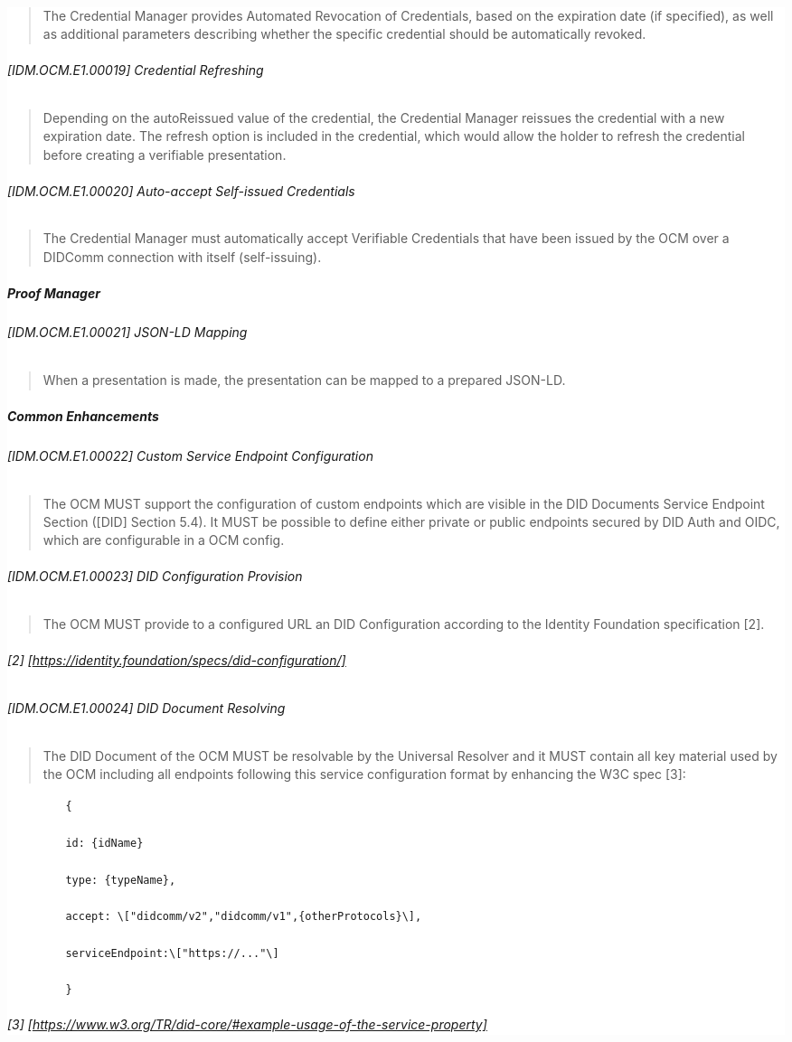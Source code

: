 > The Credential Manager provides Automated Revocation of Credentials, based on the expiration date (if specified), as well as additional parameters describing whether the specific credential should be automatically revoked.

###### \[IDM.OCM.E1.00019\] Credential Refreshing 

> Depending on the autoReissued value of the credential, the Credential Manager reissues the credential with a new expiration date. The refresh option is included in the credential, which would allow the holder to refresh the credential before creating a verifiable presentation.

###### \[IDM.OCM.E1.00020\] Auto-accept Self-issued Credentials 

> The Credential Manager must automatically accept Verifiable Credentials that have been issued by the OCM over a DIDComm connection with itself (self-issuing).

##### Proof Manager

###### \[IDM.OCM.E1.00021\] JSON-LD Mapping 

> When a presentation is made, the presentation can be mapped to a prepared JSON-LD.

##### Common Enhancements

###### \[IDM.OCM.E1.00022\] Custom Service Endpoint Configuration 

> The OCM MUST support the configuration of custom endpoints which are visible in the DID Documents Service Endpoint Section (\[DID\] Section 5.4). It MUST be possible to define either private or public endpoints secured by DID Auth and OIDC, which are configurable in a OCM config.

###### \[IDM.OCM.E1.00023\] DID Configuration Provision 

> The OCM MUST provide to a configured URL an DID Configuration according to the Identity Foundation specification [2].

###### [2] [<u>[https://identity.foundation/specs/did-configuration/]</u>](https://identity.foundation/specs/did-configuration/)

###### \[IDM.OCM.E1.00024\] DID Document Resolving 

> The DID Document of the OCM MUST be resolvable by the Universal Resolver and it MUST contain all key material used by the OCM including all endpoints following this service configuration format by enhancing the W3C spec [3]:

             {
            
             id: {idName}
            
             type: {typeName},
            
             accept: \["didcomm/v2","didcomm/v1",{otherProtocols}\],
            
             serviceEndpoint:\["https://..."\]
            
             }

###### [3] [<u>[https://www.w3.org/TR/did-core/#example-usage-of-the-service-property]</u>](https://www.w3.org/TR/did-core/#example-usage-of-the-service-property)
